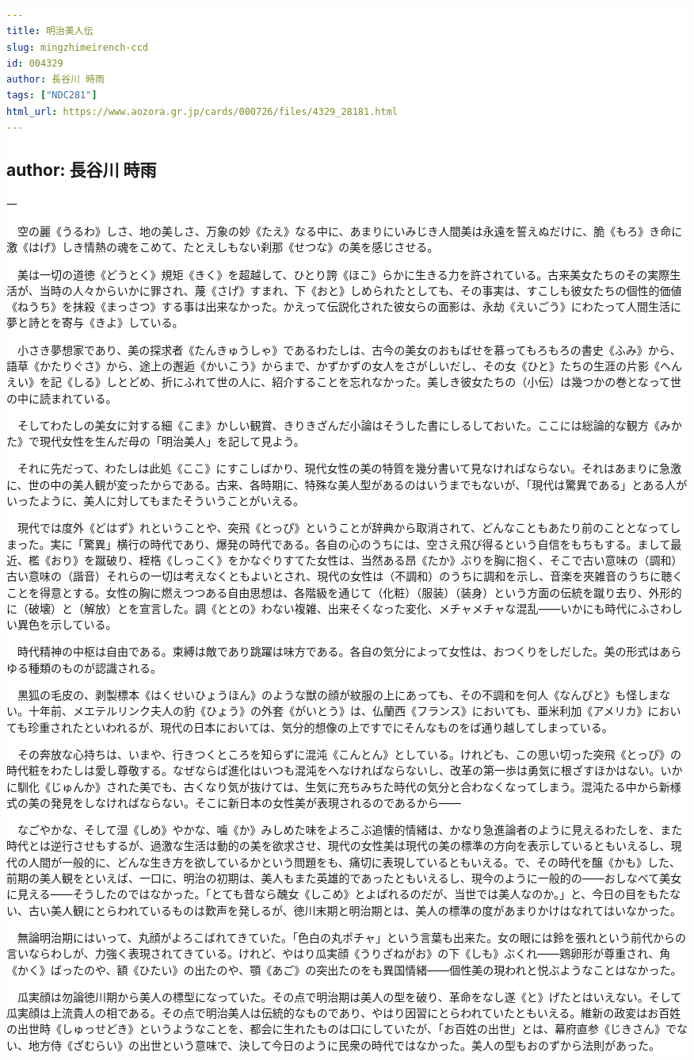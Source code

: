 ```yaml
---
title: 明治美人伝
slug: mingzhimeirench-ccd
id: 004329
author: 長谷川 時雨
tags: ["NDC281"]
html_url: https://www.aozora.gr.jp/cards/000726/files/4329_28181.html
---
```


## author: 長谷川 時雨

一



　空の麗《うるわ》しさ、地の美しさ、万象の妙《たえ》なる中に、あまりにいみじき人間美は永遠を誓えぬだけに、脆《もろ》き命に激《はげ》しき情熱の魂をこめて、たとえしもない刹那《せつな》の美を感じさせる。

　美は一切の道徳《どうとく》規矩《きく》を超越して、ひとり誇《ほこ》らかに生きる力を許されている。古来美女たちのその実際生活が、当時の人々からいかに罪され、蔑《さげ》すまれ、下《おと》しめられたとしても、その事実は、すこしも彼女たちの個性的価値《ねうち》を抹殺《まっさつ》する事は出来なかった。かえって伝説化された彼女らの面影は、永劫《えいごう》にわたって人間生活に夢と詩とを寄与《きよ》している。

　小さき夢想家であり、美の探求者《たんきゅうしゃ》であるわたしは、古今の美女のおもばせを慕ってもろもろの書史《ふみ》から、語草《かたりぐさ》から、途上の邂逅《かいこう》からまで、かずかずの女人をさがしいだし、その女《ひと》たちの生涯の片影《へんえい》を記《しる》しとどめ、折にふれて世の人に、紹介することを忘れなかった。美しき彼女たちの（小伝）は幾つかの巻となって世の中に読まれている。

　そしてわたしの美女に対する細《こま》かしい観賞、きりきざんだ小論はそうした書にしるしておいた。ここには総論的な観方《みかた》で現代女性を生んだ母の「明治美人」を記して見よう。



　それに先だって、わたしは此処《ここ》にすこしばかり、現代女性の美の特質を幾分書いて見なければならない。それはあまりに急激に、世の中の美人観が変ったからである。古来、各時期に、特殊な美人型があるのはいうまでもないが、「現代は驚異である」とある人がいったように、美人に対してもまたそういうことがいえる。

　現代では度外《どはず》れということや、突飛《とっぴ》ということが辞典から取消されて、どんなこともあたり前のこととなってしまった。実に「驚異」横行の時代であり、爆発の時代である。各自の心のうちには、空さえ飛び得るという自信をもちもする。まして最近、檻《おり》を蹴破り、桎梏《しっこく》をかなぐりすてた女性は、当然ある昂《たか》ぶりを胸に抱く、そこで古い意味の（調和）古い意味の（諧音）それらの一切は考えなくともよいとされ、現代の女性は（不調和）のうちに調和を示し、音楽を夾雑音のうちに聴くことを得意とする。女性の胸に燃えつつある自由思想は、各階級を通じて（化粧）（服装）（装身）という方面の伝統を蹴り去り、外形的に（破壊）と（解放）とを宣言した。調《ととの》わない複雑、出来そくなった変化、メチャメチャな混乱――いかにも時代にふさわしい異色を示している。

　時代精神の中枢は自由である。束縛は敵であり跳躍は味方である。各自の気分によって女性は、おつくりをしだした。美の形式はあらゆる種類のものが認識される。

　黒狐の毛皮の、剥製標本《はくせいひょうほん》のような獣の顔が紋服の上にあっても、その不調和を何人《なんぴと》も怪しまない。十年前、メエテルリンク夫人の豹《ひょう》の外套《がいとう》は、仏蘭西《フランス》においても、亜米利加《アメリカ》においても珍重されたといわれるが、現代の日本においては、気分的想像の上ですでにそんなものをば通り越してしまっている。

　その奔放な心持ちは、いまや、行きつくところを知らずに混沌《こんとん》としている。けれども、この思い切った突飛《とっぴ》の時代粧をわたしは愛し尊敬する。なぜならば進化はいつも混沌をへなければならないし、改革の第一歩は勇気に根ざすほかはない。いかに馴化《じゅんか》された美でも、古くなり気が抜けては、生気に充ちみちた時代の気分と合わなくなってしまう。混沌たる中から新様式の美の発見をしなければならない。そこに新日本の女性美が表現されるのであるから――



　なごやかな、そして湿《しめ》やかな、噛《か》みしめた味をよろこぶ追懐的情緒は、かなり急進論者のように見えるわたしを、また時代とは逆行させもするが、過激な生活は動的の美を欲求させ、現代の女性美は現代の美の標準の方向を表示しているともいえるし、現代の人間が一般的に、どんな生き方を欲しているかという問題をも、痛切に表現しているともいえる。で、その時代を醸《かも》した、前期の美人観をといえば、一口に、明治の初期は、美人もまた英雄的であったともいえるし、現今のように一般的の――おしなべて美女に見える――そうしたのではなかった。「とても昔なら醜女《しこめ》とよばれるのだが、当世では美人なのか。」と、今日の目をもたない、古い美人観にとらわれているものは歎声を発しるが、徳川末期と明治期とは、美人の標準の度があまりかけはなれてはいなかった。

　無論明治期にはいって、丸顔がよろこばれてきていた。「色白の丸ポチャ」という言葉も出来た。女の眼には鈴を張れという前代からの言いならわしが、力強く表現されてきている。けれど、やはり瓜実顔《うりざねがお》の下《しも》ぶくれ――鶏卵形が尊重され、角《かく》ばったのや、額《ひたい》の出たのや、顎《あご》の突出たのをも異国情緒――個性美の現われと悦ぶようなことはなかった。

　瓜実顔は勿論徳川期から美人の標型になっていた。その点で明治期は美人の型を破り、革命をなし遂《と》げたとはいえない。そして瓜実顔は上流貴人の相である。その点で明治美人は伝統的なものであり、やはり因習にとらわれていたともいえる。維新の政変はお百姓の出世時《しゅっせどき》というようなことを、都会に生れたものは口にしていたが、「お百姓の出世」とは、幕府直参《じきさん》でない、地方侍《ざむらい》の出世という意味で、決して今日のように民衆の時代ではなかった。美人の型もおのずから法則があった。
